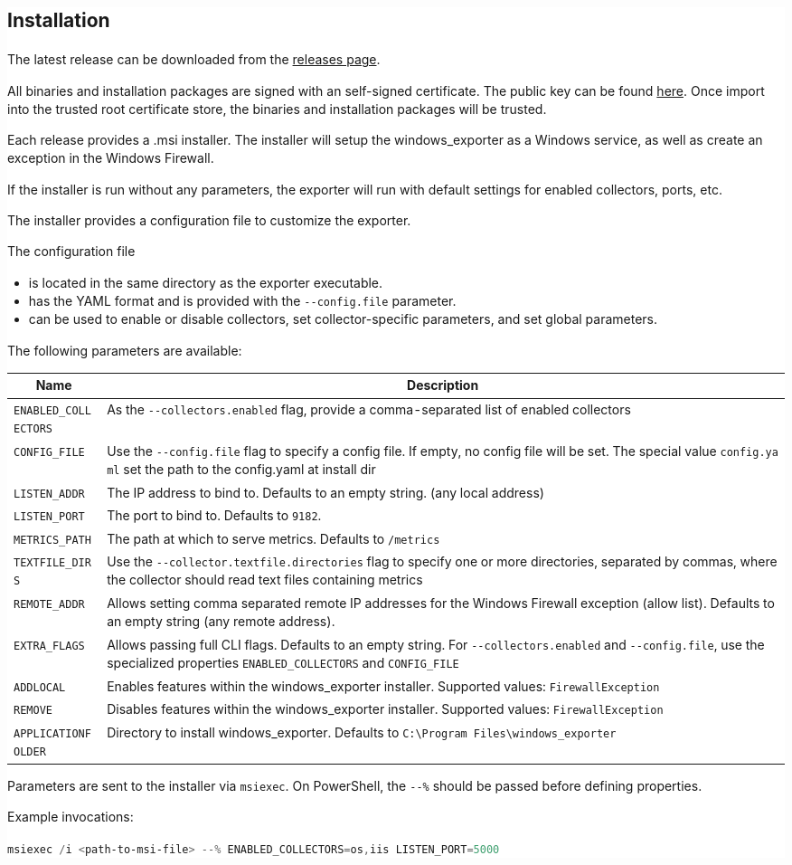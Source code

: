 ## Installation

The latest release can be downloaded from the [releases page](https://github.com/prometheus-community/windows_exporter/releases).

All binaries and installation packages are signed with an self-signed certificate. The public key can be found [here](https://github.com/prometheus-community/windows_exporter/blob/master/installer/codesign.cer).
Once import into the trusted root certificate store, the binaries and installation packages will be trusted.

Each release provides a .msi installer. The installer will setup the windows_exporter as a Windows service, as well as create an exception in the Windows Firewall.

If the installer is run without any parameters, the exporter will run with default settings for enabled collectors, ports, etc.

The installer provides a configuration file to customize the exporter.

The configuration file
* is located in the same directory as the exporter executable.
* has the YAML format and is provided with the `--config.file` parameter.
* can be used to enable or disable collectors, set collector-specific parameters, and set global parameters.

The following parameters are available:

| Name                 | Description                                                                                                                                                                        |
|----------------------|------------------------------------------------------------------------------------------------------------------------------------------------------------------------------------|
| `ENABLED_COLLECTORS` | As the `--collectors.enabled` flag, provide a comma-separated list of enabled collectors                                                                                           |
| `CONFIG_FILE`        | Use the `--config.file` flag to specify a config file. If empty, no config file will be set. The special value `config.yaml` set the path to the config.yaml at install dir        |                                                                                     |
| `LISTEN_ADDR`        | The IP address to bind to. Defaults to an empty string. (any local address)                                                                                                        |
| `LISTEN_PORT`        | The port to bind to. Defaults to `9182`.                                                                                                                                           |
| `METRICS_PATH`       | The path at which to serve metrics. Defaults to `/metrics`                                                                                                                         |
| `TEXTFILE_DIRS`      | Use the `--collector.textfile.directories` flag to specify one or more directories, separated by commas, where the collector should read text files containing metrics             |
| `REMOTE_ADDR`        | Allows setting comma separated remote IP addresses for the Windows Firewall exception (allow list). Defaults to an empty string (any remote address).                              |
| `EXTRA_FLAGS`        | Allows passing full CLI flags. Defaults to an empty string. For `--collectors.enabled` and `--config.file`, use the specialized properties  `ENABLED_COLLECTORS` and `CONFIG_FILE` |
| `ADDLOCAL`           | Enables features within the windows_exporter installer. Supported values: `FirewallException`                                                                                      |
| `REMOVE`             | Disables features within the windows_exporter installer. Supported values: `FirewallException`                                                                                     |
| `APPLICATIONFOLDER`  | Directory to install windows_exporter. Defaults to `C:\Program Files\windows_exporter`                                                                                             |


Parameters are sent to the installer via `msiexec`.
On PowerShell, the `--%` should be passed before defining properties.

Example invocations:

```powershell
msiexec /i <path-to-msi-file> --% ENABLED_COLLECTORS=os,iis LISTEN_PORT=5000
```

